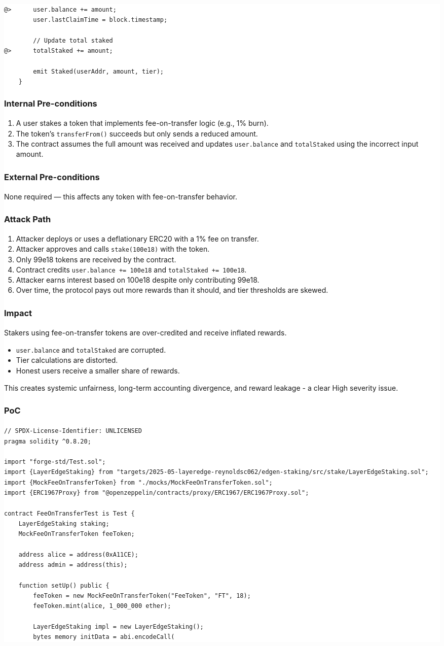 ```solidity
@>      user.balance += amount;
        user.lastClaimTime = block.timestamp;

        // Update total staked
@>      totalStaked += amount;

        emit Staked(userAddr, amount, tier);
    }
```

### Internal Pre-conditions

1. A user stakes a token that implements fee-on-transfer logic (e.g., 1% burn).
2. The token’s `transferFrom()` succeeds but only sends a reduced amount.
3. The contract assumes the full amount was received and updates `user.balance` and `totalStaked` using the incorrect input amount.

### External Pre-conditions

None required — this affects any token with fee-on-transfer behavior.

### Attack Path

1. Attacker deploys or uses a deflationary ERC20 with a 1% fee on transfer.
2. Attacker approves and calls `stake(100e18)` with the token.
3. Only 99e18 tokens are received by the contract.
4. Contract credits `user.balance += 100e18` and `totalStaked += 100e18`.
5. Attacker earns interest based on 100e18 despite only contributing 99e18.
6. Over time, the protocol pays out more rewards than it should, and tier thresholds are skewed.

### Impact

Stakers using fee-on-transfer tokens are over-credited and receive inflated rewards.
- `user.balance` and `totalStaked` are corrupted.
- Tier calculations are distorted.
- Honest users receive a smaller share of rewards.

This creates systemic unfairness, long-term accounting divergence, and reward leakage - a clear High severity issue.

### PoC

```solidity
// SPDX-License-Identifier: UNLICENSED
pragma solidity ^0.8.20;

import "forge-std/Test.sol";
import {LayerEdgeStaking} from "targets/2025-05-layeredge-reynoldsc062/edgen-staking/src/stake/LayerEdgeStaking.sol";
import {MockFeeOnTransferToken} from "./mocks/MockFeeOnTransferToken.sol";
import {ERC1967Proxy} from "@openzeppelin/contracts/proxy/ERC1967/ERC1967Proxy.sol";

contract FeeOnTransferTest is Test {
    LayerEdgeStaking staking;
    MockFeeOnTransferToken feeToken;

    address alice = address(0xA11CE);
    address admin = address(this);

    function setUp() public {
        feeToken = new MockFeeOnTransferToken("FeeToken", "FT", 18);
        feeToken.mint(alice, 1_000_000 ether);

        LayerEdgeStaking impl = new LayerEdgeStaking();
        bytes memory initData = abi.encodeCall(
```
